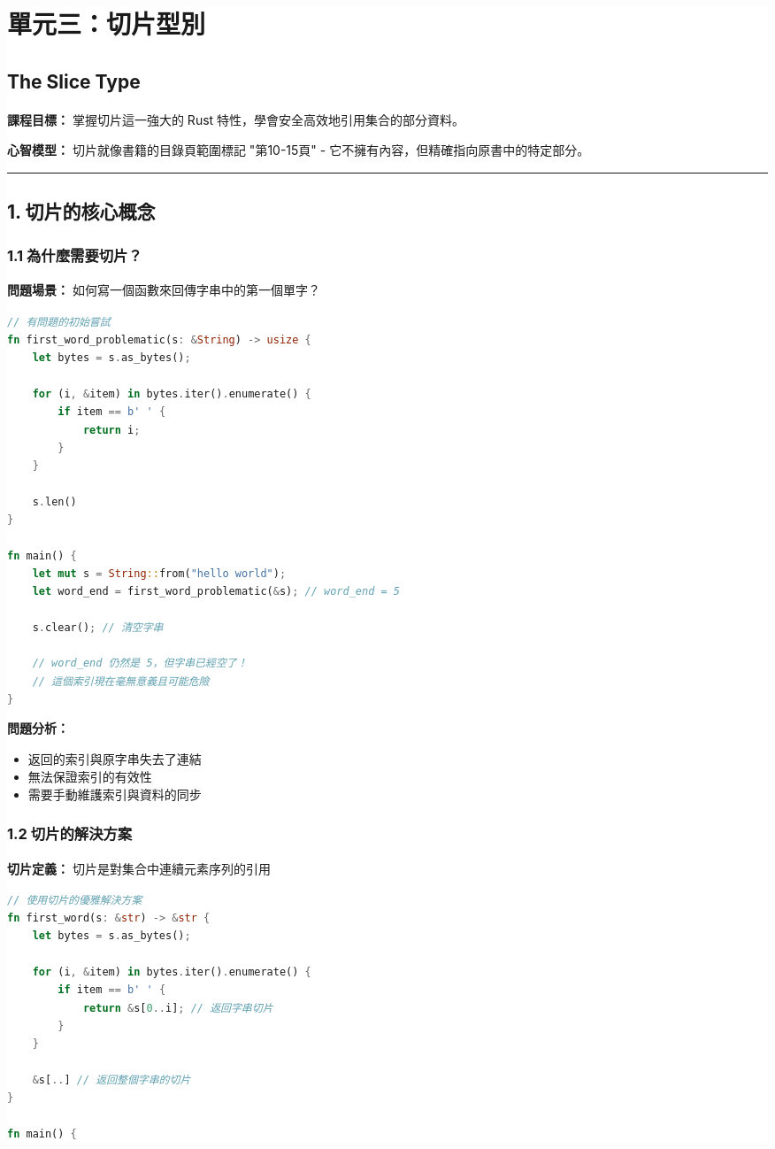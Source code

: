 # 單元三：切片型別
## The Slice Type

**課程目標：** 掌握切片這一強大的 Rust 特性，學會安全高效地引用集合的部分資料。

**心智模型：** 切片就像書籍的目錄頁範圍標記 "第10-15頁" - 它不擁有內容，但精確指向原書中的特定部分。

---

## 1. 切片的核心概念

### 1.1 為什麼需要切片？

**問題場景：** 如何寫一個函數來回傳字串中的第一個單字？

```rust
// 有問題的初始嘗試
fn first_word_problematic(s: &String) -> usize {
    let bytes = s.as_bytes();
    
    for (i, &item) in bytes.iter().enumerate() {
        if item == b' ' {
            return i;
        }
    }
    
    s.len()
}

fn main() {
    let mut s = String::from("hello world");
    let word_end = first_word_problematic(&s); // word_end = 5
    
    s.clear(); // 清空字串
    
    // word_end 仍然是 5，但字串已經空了！
    // 這個索引現在毫無意義且可能危險
}
```

**問題分析：**
- 返回的索引與原字串失去了連結
- 無法保證索引的有效性
- 需要手動維護索引與資料的同步

### 1.2 切片的解決方案

**切片定義：** 切片是對集合中連續元素序列的引用

```rust
// 使用切片的優雅解決方案
fn first_word(s: &str) -> &str {
    let bytes = s.as_bytes();
    
    for (i, &item) in bytes.iter().enumerate() {
        if item == b' ' {
            return &s[0..i]; // 返回字串切片
        }
    }
    
    &s[..] // 返回整個字串的切片
}

fn main() {
```